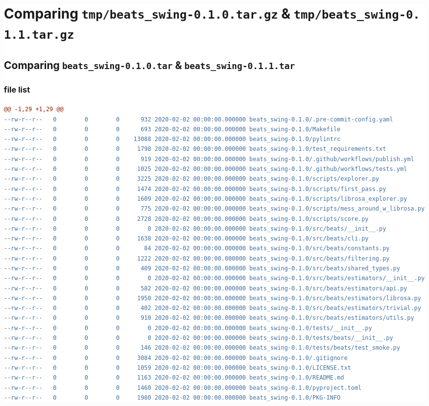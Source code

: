 # Comparing `tmp/beats_swing-0.1.0.tar.gz` & `tmp/beats_swing-0.1.1.tar.gz`

## Comparing `beats_swing-0.1.0.tar` & `beats_swing-0.1.1.tar`

### file list

```diff
@@ -1,29 +1,29 @@
--rw-r--r--   0        0        0      932 2020-02-02 00:00:00.000000 beats_swing-0.1.0/.pre-commit-config.yaml
--rw-r--r--   0        0        0      693 2020-02-02 00:00:00.000000 beats_swing-0.1.0/Makefile
--rw-r--r--   0        0        0    13088 2020-02-02 00:00:00.000000 beats_swing-0.1.0/pylintrc
--rw-r--r--   0        0        0     1798 2020-02-02 00:00:00.000000 beats_swing-0.1.0/test_requirements.txt
--rw-r--r--   0        0        0      919 2020-02-02 00:00:00.000000 beats_swing-0.1.0/.github/workflows/publish.yml
--rw-r--r--   0        0        0     1025 2020-02-02 00:00:00.000000 beats_swing-0.1.0/.github/workflows/tests.yml
--rw-r--r--   0        0        0     3225 2020-02-02 00:00:00.000000 beats_swing-0.1.0/scripts/explorer.py
--rw-r--r--   0        0        0     1474 2020-02-02 00:00:00.000000 beats_swing-0.1.0/scripts/first_pass.py
--rw-r--r--   0        0        0     1609 2020-02-02 00:00:00.000000 beats_swing-0.1.0/scripts/librosa_explorer.py
--rw-r--r--   0        0        0      775 2020-02-02 00:00:00.000000 beats_swing-0.1.0/scripts/mess_around_w_librosa.py
--rw-r--r--   0        0        0     2728 2020-02-02 00:00:00.000000 beats_swing-0.1.0/scripts/score.py
--rw-r--r--   0        0        0        0 2020-02-02 00:00:00.000000 beats_swing-0.1.0/src/beats/__init__.py
--rw-r--r--   0        0        0     1638 2020-02-02 00:00:00.000000 beats_swing-0.1.0/src/beats/cli.py
--rw-r--r--   0        0        0       84 2020-02-02 00:00:00.000000 beats_swing-0.1.0/src/beats/constants.py
--rw-r--r--   0        0        0     1222 2020-02-02 00:00:00.000000 beats_swing-0.1.0/src/beats/filtering.py
--rw-r--r--   0        0        0      409 2020-02-02 00:00:00.000000 beats_swing-0.1.0/src/beats/shared_types.py
--rw-r--r--   0        0        0        0 2020-02-02 00:00:00.000000 beats_swing-0.1.0/src/beats/estimators/__init__.py
--rw-r--r--   0        0        0      582 2020-02-02 00:00:00.000000 beats_swing-0.1.0/src/beats/estimators/api.py
--rw-r--r--   0        0        0     1950 2020-02-02 00:00:00.000000 beats_swing-0.1.0/src/beats/estimators/librosa.py
--rw-r--r--   0        0        0      402 2020-02-02 00:00:00.000000 beats_swing-0.1.0/src/beats/estimators/trivial.py
--rw-r--r--   0        0        0      910 2020-02-02 00:00:00.000000 beats_swing-0.1.0/src/beats/estimators/utils.py
--rw-r--r--   0        0        0        0 2020-02-02 00:00:00.000000 beats_swing-0.1.0/tests/__init__.py
--rw-r--r--   0        0        0        0 2020-02-02 00:00:00.000000 beats_swing-0.1.0/tests/beats/__init__.py
--rw-r--r--   0        0        0      146 2020-02-02 00:00:00.000000 beats_swing-0.1.0/tests/beats/test_smoke.py
--rw-r--r--   0        0        0     3084 2020-02-02 00:00:00.000000 beats_swing-0.1.0/.gitignore
--rw-r--r--   0        0        0     1059 2020-02-02 00:00:00.000000 beats_swing-0.1.0/LICENSE.txt
--rw-r--r--   0        0        0     1163 2020-02-02 00:00:00.000000 beats_swing-0.1.0/README.md
--rw-r--r--   0        0        0     1460 2020-02-02 00:00:00.000000 beats_swing-0.1.0/pyproject.toml
--rw-r--r--   0        0        0     1980 2020-02-02 00:00:00.000000 beats_swing-0.1.0/PKG-INFO
```